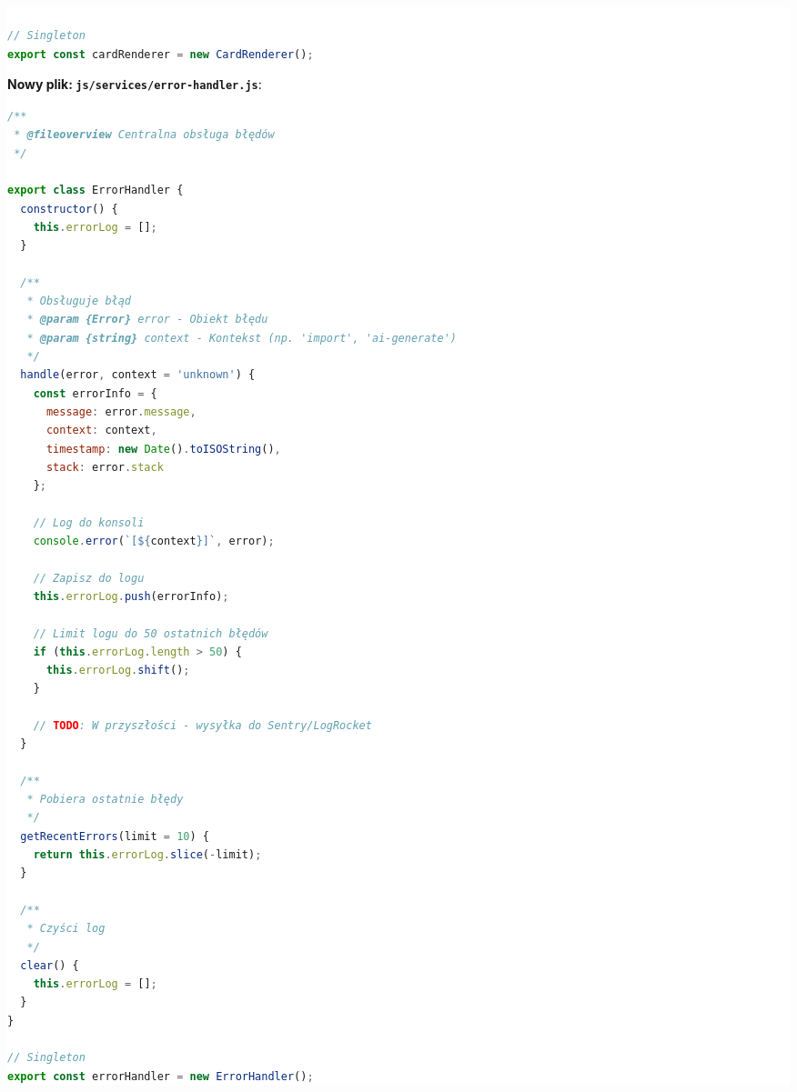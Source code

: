 ```javascript

// Singleton
export const cardRenderer = new CardRenderer();
```

**Nowy plik: `js/services/error-handler.js`**:
```javascript
/**
 * @fileoverview Centralna obsługa błędów
 */

export class ErrorHandler {
  constructor() {
    this.errorLog = [];
  }

  /**
   * Obsługuje błąd
   * @param {Error} error - Obiekt błędu
   * @param {string} context - Kontekst (np. 'import', 'ai-generate')
   */
  handle(error, context = 'unknown') {
    const errorInfo = {
      message: error.message,
      context: context,
      timestamp: new Date().toISOString(),
      stack: error.stack
    };
    
    // Log do konsoli
    console.error(`[${context}]`, error);
    
    // Zapisz do logu
    this.errorLog.push(errorInfo);
    
    // Limit logu do 50 ostatnich błędów
    if (this.errorLog.length > 50) {
      this.errorLog.shift();
    }
    
    // TODO: W przyszłości - wysyłka do Sentry/LogRocket
  }

  /**
   * Pobiera ostatnie błędy
   */
  getRecentErrors(limit = 10) {
    return this.errorLog.slice(-limit);
  }

  /**
   * Czyści log
   */
  clear() {
    this.errorLog = [];
  }
}

// Singleton
export const errorHandler = new ErrorHandler();
```
